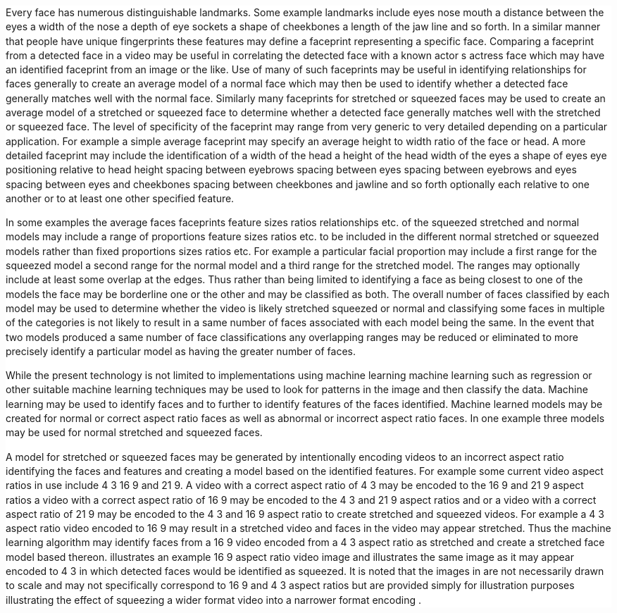 Every face has numerous distinguishable landmarks. Some example landmarks include eyes nose mouth a distance between the eyes a width of the nose a depth of eye sockets a shape of cheekbones a length of the jaw line and so forth. In a similar manner that people have unique fingerprints these features may define a faceprint representing a specific face. Comparing a faceprint from a detected face in a video may be useful in correlating the detected face with a known actor s actress face which may have an identified faceprint from an image or the like. Use of many of such faceprints may be useful in identifying relationships for faces generally to create an average model of a normal face which may then be used to identify whether a detected face generally matches well with the normal face. Similarly many faceprints for stretched or squeezed faces may be used to create an average model of a stretched or squeezed face to determine whether a detected face generally matches well with the stretched or squeezed face. The level of specificity of the faceprint may range from very generic to very detailed depending on a particular application. For example a simple average faceprint may specify an average height to width ratio of the face or head. A more detailed faceprint may include the identification of a width of the head a height of the head width of the eyes a shape of eyes eye positioning relative to head height spacing between eyebrows spacing between eyes spacing between eyebrows and eyes spacing between eyes and cheekbones spacing between cheekbones and jawline and so forth optionally each relative to one another or to at least one other specified feature.

In some examples the average faces faceprints feature sizes ratios relationships etc. of the squeezed stretched and normal models may include a range of proportions feature sizes ratios etc. to be included in the different normal stretched or squeezed models rather than fixed proportions sizes ratios etc. For example a particular facial proportion may include a first range for the squeezed model a second range for the normal model and a third range for the stretched model. The ranges may optionally include at least some overlap at the edges. Thus rather than being limited to identifying a face as being closest to one of the models the face may be borderline one or the other and may be classified as both. The overall number of faces classified by each model may be used to determine whether the video is likely stretched squeezed or normal and classifying some faces in multiple of the categories is not likely to result in a same number of faces associated with each model being the same. In the event that two models produced a same number of face classifications any overlapping ranges may be reduced or eliminated to more precisely identify a particular model as having the greater number of faces.

While the present technology is not limited to implementations using machine learning machine learning such as regression or other suitable machine learning techniques may be used to look for patterns in the image and then classify the data. Machine learning may be used to identify faces and to further to identify features of the faces identified. Machine learned models may be created for normal or correct aspect ratio faces as well as abnormal or incorrect aspect ratio faces. In one example three models may be used for normal stretched and squeezed faces.

A model for stretched or squeezed faces may be generated by intentionally encoding videos to an incorrect aspect ratio identifying the faces and features and creating a model based on the identified features. For example some current video aspect ratios in use include 4 3 16 9 and 21 9. A video with a correct aspect ratio of 4 3 may be encoded to the 16 9 and 21 9 aspect ratios a video with a correct aspect ratio of 16 9 may be encoded to the 4 3 and 21 9 aspect ratios and or a video with a correct aspect ratio of 21 9 may be encoded to the 4 3 and 16 9 aspect ratio to create stretched and squeezed videos. For example a 4 3 aspect ratio video encoded to 16 9 may result in a stretched video and faces in the video may appear stretched. Thus the machine learning algorithm may identify faces from a 16 9 video encoded from a 4 3 aspect ratio as stretched and create a stretched face model based thereon. illustrates an example 16 9 aspect ratio video image and illustrates the same image as it may appear encoded to 4 3 in which detected faces would be identified as squeezed. It is noted that the images in are not necessarily drawn to scale and may not specifically correspond to 16 9 and 4 3 aspect ratios but are provided simply for illustration purposes illustrating the effect of squeezing a wider format video into a narrower format encoding .
